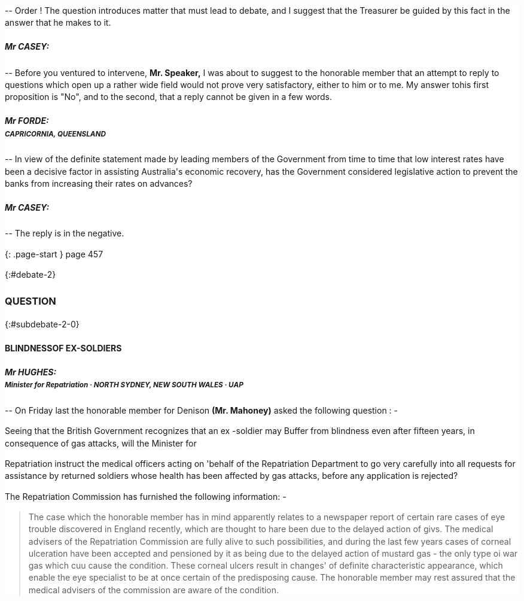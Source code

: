 -- Order ! The question introduces matter that must lead to debate, and I suggest that the Treasurer be guided by this fact in the answer that he makes to it. 

##### Mr CASEY:

-- Before you ventured to intervene,  **Mr. Speaker,**  I was about to suggest to the honorable member that an attempt to reply to questions which open up a rather wide field would not prove very satisfactory, either to him or to me. My answer tohis first proposition is "No", and to the second, that a reply cannot be given in a few words. 

##### Mr FORDE:<br><small class="text-muted">CAPRICORNIA, QUEENSLAND</small>

-- In view of the definite statement made by leading members of the Government from time to time that low interest rates have been a decisive factor in assisting Australia's economic recovery, has the Government considered legislative action to prevent the banks from increasing their rates on advances? 

##### Mr CASEY:

-- The reply is in the negative. 

{: .page-start }
page 457

{:#debate-2}
### QUESTION

{:#subdebate-2-0}
#### BLINDNESSOF EX-SOLDIERS

##### Mr HUGHES:<br><small class="text-muted">Minister for Repatriation &middot; NORTH SYDNEY, NEW SOUTH WALES &middot; UAP</small>

-- On Friday last the honorable member for Denison  **(Mr. Mahoney)**  asked the following question :  - 

Seeing that the British Government recognizes that an ex -soldier may Buffer from blindness even after fifteen years, in consequence of gas attacks, will the Minister for 

Repatriation instruct the medical officers acting on 'behalf of the Repatriation Department to go very carefully into all requests for assistance by returned soldiers whose health has been affected by gas attacks, before any application is rejected? 

The Repatriation Commission has furnished the following information: - 

  >The case which the honorable member has in mind apparently relates to a newspaper report of certain rare cases of eye trouble discovered in England recently, which are thought to hare been due to the delayed action of givs. The medical advisers of the Repatriation Commission are fully alive to such possibilities, and during the last few years cases of corneal ulceration have been accepted and pensioned by it as being due to the delayed action of mustard gas - the only type oi war gas which cuu cause the condition. These corneal ulcers result in changes' of definite characteristic appearance, which enable the eye specialist to be at once certain of the predisposing cause. The honorable member may rest assured that the medical advisers of the commission are aware of the condition. 
